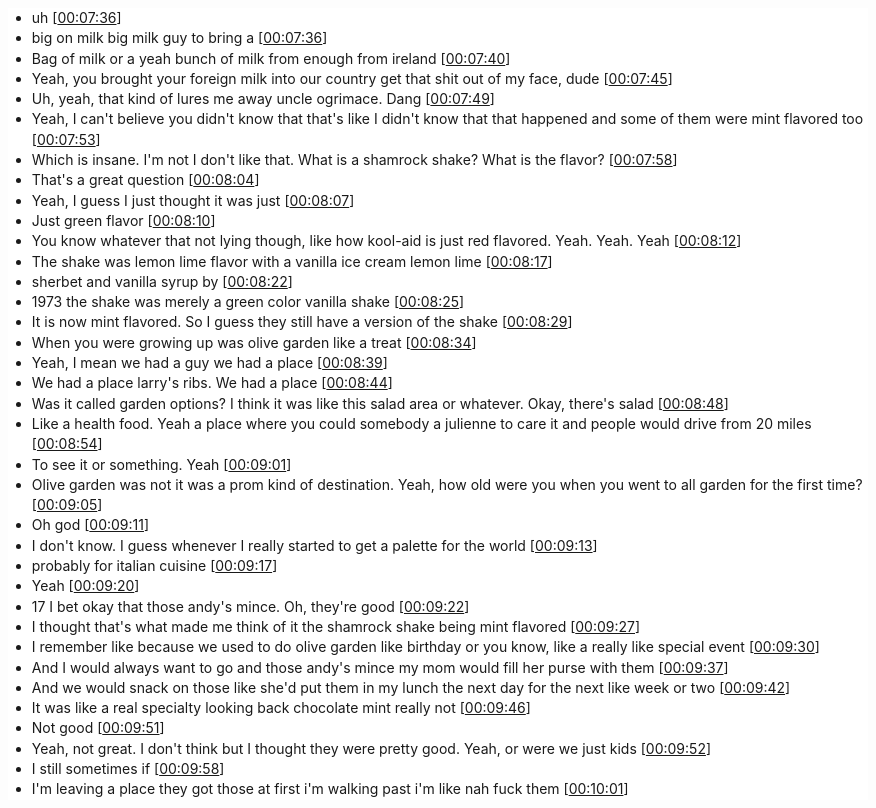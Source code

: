 *  uh [[00:07:36](https://www.youtube.com/watch?v=4h66bCg8Ldc&t=456.0s)]
*  big on milk big milk guy to bring a [[00:07:36](https://www.youtube.com/watch?v=4h66bCg8Ldc&t=456.96s)]
*  Bag of milk or a yeah bunch of milk from enough from ireland [[00:07:40](https://www.youtube.com/watch?v=4h66bCg8Ldc&t=460.96s)]
*  Yeah, you brought your foreign milk into our country get that shit out of my face, dude [[00:07:45](https://www.youtube.com/watch?v=4h66bCg8Ldc&t=465.2s)]
*  Uh, yeah, that kind of lures me away uncle ogrimace. Dang [[00:07:49](https://www.youtube.com/watch?v=4h66bCg8Ldc&t=469.76s)]
*  Yeah, I can't believe you didn't know that that's like I didn't know that that happened and some of them were mint flavored too [[00:07:53](https://www.youtube.com/watch?v=4h66bCg8Ldc&t=473.84s)]
*  Which is insane. I'm not I don't like that. What is a shamrock shake? What is the flavor? [[00:07:58](https://www.youtube.com/watch?v=4h66bCg8Ldc&t=478.64s)]
*  That's a great question [[00:08:04](https://www.youtube.com/watch?v=4h66bCg8Ldc&t=484.96s)]
*  Yeah, I guess I just thought it was just [[00:08:07](https://www.youtube.com/watch?v=4h66bCg8Ldc&t=487.36s)]
*  Just green flavor [[00:08:10](https://www.youtube.com/watch?v=4h66bCg8Ldc&t=490.64s)]
*  You know whatever that not lying though, like how kool-aid is just red flavored. Yeah. Yeah. Yeah [[00:08:12](https://www.youtube.com/watch?v=4h66bCg8Ldc&t=492.96s)]
*  The shake was lemon lime flavor with a vanilla ice cream lemon lime [[00:08:17](https://www.youtube.com/watch?v=4h66bCg8Ldc&t=497.91999999999996s)]
*  sherbet and vanilla syrup by [[00:08:22](https://www.youtube.com/watch?v=4h66bCg8Ldc&t=502.46s)]
*  1973 the shake was merely a green color vanilla shake [[00:08:25](https://www.youtube.com/watch?v=4h66bCg8Ldc&t=505.0s)]
*  It is now mint flavored. So I guess they still have a version of the shake [[00:08:29](https://www.youtube.com/watch?v=4h66bCg8Ldc&t=509.82s)]
*  When you were growing up was olive garden like a treat [[00:08:34](https://www.youtube.com/watch?v=4h66bCg8Ldc&t=514.62s)]
*  Yeah, I mean we had a guy we had a place [[00:08:39](https://www.youtube.com/watch?v=4h66bCg8Ldc&t=519.74s)]
*  We had a place larry's ribs. We had a place [[00:08:44](https://www.youtube.com/watch?v=4h66bCg8Ldc&t=524.46s)]
*  Was it called garden options? I think it was like this salad area or whatever. Okay, there's salad [[00:08:48](https://www.youtube.com/watch?v=4h66bCg8Ldc&t=528.06s)]
*  Like a health food. Yeah a place where you could somebody a julienne to care it and people would drive from 20 miles [[00:08:54](https://www.youtube.com/watch?v=4h66bCg8Ldc&t=534.46s)]
*  To see it or something. Yeah [[00:09:01](https://www.youtube.com/watch?v=4h66bCg8Ldc&t=541.58s)]
*  Olive garden was not it was a prom kind of destination. Yeah, how old were you when you went to all garden for the first time? [[00:09:05](https://www.youtube.com/watch?v=4h66bCg8Ldc&t=545.1800000000001s)]
*  Oh god [[00:09:11](https://www.youtube.com/watch?v=4h66bCg8Ldc&t=551.58s)]
*  I don't know. I guess whenever I really started to get a palette for the world [[00:09:13](https://www.youtube.com/watch?v=4h66bCg8Ldc&t=553.4200000000001s)]
*  probably for italian cuisine [[00:09:17](https://www.youtube.com/watch?v=4h66bCg8Ldc&t=557.48s)]
*  Yeah [[00:09:20](https://www.youtube.com/watch?v=4h66bCg8Ldc&t=560.0600000000001s)]
*  17 I bet okay that those andy's mince. Oh, they're good [[00:09:22](https://www.youtube.com/watch?v=4h66bCg8Ldc&t=562.4599999999999s)]
*  I thought that's what made me think of it the shamrock shake being mint flavored [[00:09:27](https://www.youtube.com/watch?v=4h66bCg8Ldc&t=567.3399999999999s)]
*  I remember like because we used to do olive garden like birthday or you know, like a really like special event [[00:09:30](https://www.youtube.com/watch?v=4h66bCg8Ldc&t=570.2199999999999s)]
*  And I would always want to go and those andy's mince my mom would fill her purse with them [[00:09:37](https://www.youtube.com/watch?v=4h66bCg8Ldc&t=577.02s)]
*  And we would snack on those like she'd put them in my lunch the next day for the next like week or two [[00:09:42](https://www.youtube.com/watch?v=4h66bCg8Ldc&t=582.54s)]
*  It was like a real specialty looking back chocolate mint really not [[00:09:46](https://www.youtube.com/watch?v=4h66bCg8Ldc&t=586.78s)]
*  Not good [[00:09:51](https://www.youtube.com/watch?v=4h66bCg8Ldc&t=591.0999999999999s)]
*  Yeah, not great. I don't think but I thought they were pretty good. Yeah, or were we just kids [[00:09:52](https://www.youtube.com/watch?v=4h66bCg8Ldc&t=592.4599999999999s)]
*  I still sometimes if [[00:09:58](https://www.youtube.com/watch?v=4h66bCg8Ldc&t=598.86s)]
*  I'm leaving a place they got those at first i'm walking past i'm like nah fuck them [[00:10:01](https://www.youtube.com/watch?v=4h66bCg8Ldc&t=601.5799999999999s)]